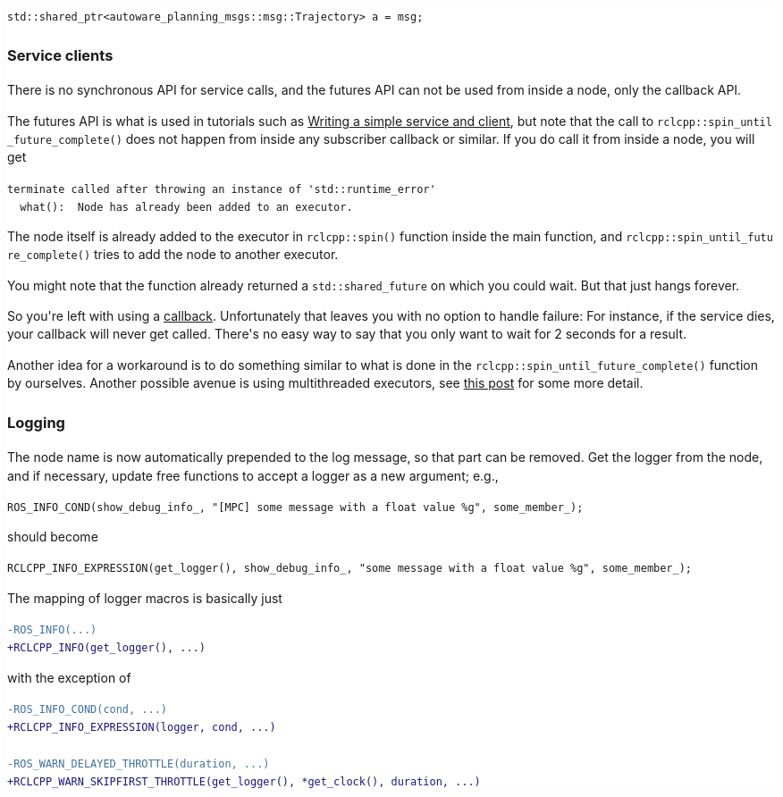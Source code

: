     std::shared_ptr<autoware_planning_msgs::msg::Trajectory> a = msg;

### Service clients
There is no synchronous API for service calls, and the futures API can not be used from inside a node, only the callback API.

The futures API is what is used in tutorials such as [Writing a simple service and client](https://index.ros.org/doc/ros2/Tutorials/Writing-A-Simple-Cpp-Service-And-Client/#write-the-client-node), but note that the call to `rclcpp::spin_until_future_complete()` does not happen from inside any subscriber callback or similar. If you do call it from inside a node, you will get

    terminate called after throwing an instance of 'std::runtime_error'
      what():  Node has already been added to an executor.

The node itself is already added to the executor in `rclcpp::spin()` function inside the main function, and `rclcpp::spin_until_future_complete()` tries to add the node to another executor.

You might note that the function already returned a `std::shared_future` on which you could wait. But that just hangs forever.

So you're left with using a [callback](http://docs.ros2.org/foxy/api/rclcpp/classrclcpp_1_1Client.html#a62e48edd618bcb73538bfdc3ee3d5e63). Unfortunately that leaves you with no option to handle failure: For instance, if the service dies, your callback will never get called. There's no easy way to say that you only want to wait for 2 seconds for a result.

Another idea for a workaround is to do something similar to what is done in the `rclcpp::spin_until_future_complete()` function by ourselves. Another possible avenue is using multithreaded executors, see [this post](https://answers.ros.org/question/343279/ros2-how-to-implement-a-sync-service-client-in-a-node/) for some more detail.


### Logging
The node name is now automatically prepended to the log message, so that part can be removed. Get the logger from the node, and if necessary, update free functions to accept a logger as a new argument; e.g.,

    ROS_INFO_COND(show_debug_info_, "[MPC] some message with a float value %g", some_member_);

should become

    RCLCPP_INFO_EXPRESSION(get_logger(), show_debug_info_, "some message with a float value %g", some_member_);

The mapping of logger macros is basically just

```diff
-ROS_INFO(...)
+RCLCPP_INFO(get_logger(), ...)
```

with the exception of

```diff
-ROS_INFO_COND(cond, ...)
+RCLCPP_INFO_EXPRESSION(logger, cond, ...)

-ROS_WARN_DELAYED_THROTTLE(duration, ...)
+RCLCPP_WARN_SKIPFIRST_THROTTLE(get_logger(), *get_clock(), duration, ...)
```
